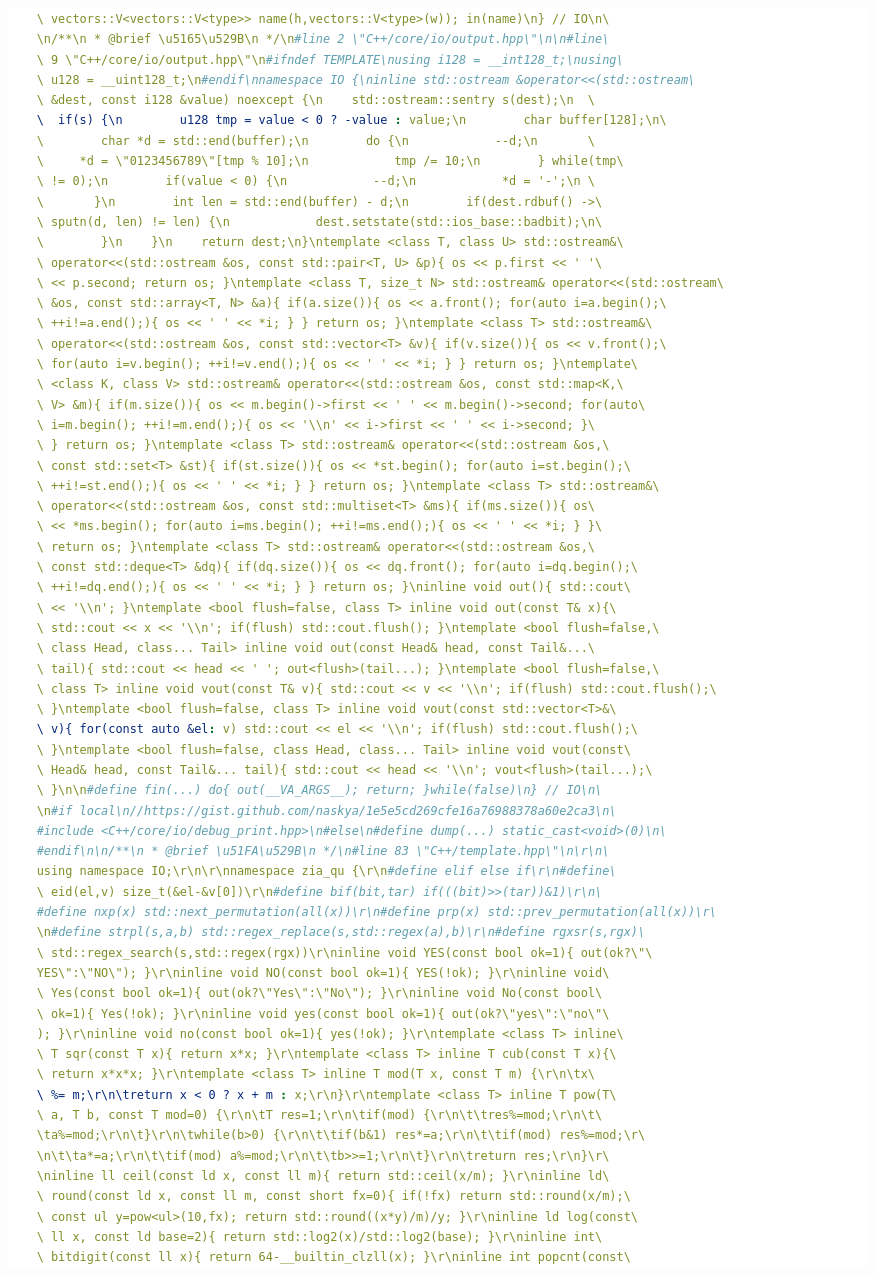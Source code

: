 ```yaml
    \ vectors::V<vectors::V<type>> name(h,vectors::V<type>(w)); in(name)\n} // IO\n\
    \n/**\n * @brief \u5165\u529B\n */\n#line 2 \"C++/core/io/output.hpp\"\n\n#line\
    \ 9 \"C++/core/io/output.hpp\"\n#ifndef TEMPLATE\nusing i128 = __int128_t;\nusing\
    \ u128 = __uint128_t;\n#endif\nnamespace IO {\ninline std::ostream &operator<<(std::ostream\
    \ &dest, const i128 &value) noexcept {\n    std::ostream::sentry s(dest);\n  \
    \  if(s) {\n        u128 tmp = value < 0 ? -value : value;\n        char buffer[128];\n\
    \        char *d = std::end(buffer);\n        do {\n            --d;\n       \
    \     *d = \"0123456789\"[tmp % 10];\n            tmp /= 10;\n        } while(tmp\
    \ != 0);\n        if(value < 0) {\n            --d;\n            *d = '-';\n \
    \       }\n        int len = std::end(buffer) - d;\n        if(dest.rdbuf() ->\
    \ sputn(d, len) != len) {\n            dest.setstate(std::ios_base::badbit);\n\
    \        }\n    }\n    return dest;\n}\ntemplate <class T, class U> std::ostream&\
    \ operator<<(std::ostream &os, const std::pair<T, U> &p){ os << p.first << ' '\
    \ << p.second; return os; }\ntemplate <class T, size_t N> std::ostream& operator<<(std::ostream\
    \ &os, const std::array<T, N> &a){ if(a.size()){ os << a.front(); for(auto i=a.begin();\
    \ ++i!=a.end();){ os << ' ' << *i; } } return os; }\ntemplate <class T> std::ostream&\
    \ operator<<(std::ostream &os, const std::vector<T> &v){ if(v.size()){ os << v.front();\
    \ for(auto i=v.begin(); ++i!=v.end();){ os << ' ' << *i; } } return os; }\ntemplate\
    \ <class K, class V> std::ostream& operator<<(std::ostream &os, const std::map<K,\
    \ V> &m){ if(m.size()){ os << m.begin()->first << ' ' << m.begin()->second; for(auto\
    \ i=m.begin(); ++i!=m.end();){ os << '\\n' << i->first << ' ' << i->second; }\
    \ } return os; }\ntemplate <class T> std::ostream& operator<<(std::ostream &os,\
    \ const std::set<T> &st){ if(st.size()){ os << *st.begin(); for(auto i=st.begin();\
    \ ++i!=st.end();){ os << ' ' << *i; } } return os; }\ntemplate <class T> std::ostream&\
    \ operator<<(std::ostream &os, const std::multiset<T> &ms){ if(ms.size()){ os\
    \ << *ms.begin(); for(auto i=ms.begin(); ++i!=ms.end();){ os << ' ' << *i; } }\
    \ return os; }\ntemplate <class T> std::ostream& operator<<(std::ostream &os,\
    \ const std::deque<T> &dq){ if(dq.size()){ os << dq.front(); for(auto i=dq.begin();\
    \ ++i!=dq.end();){ os << ' ' << *i; } } return os; }\ninline void out(){ std::cout\
    \ << '\\n'; }\ntemplate <bool flush=false, class T> inline void out(const T& x){\
    \ std::cout << x << '\\n'; if(flush) std::cout.flush(); }\ntemplate <bool flush=false,\
    \ class Head, class... Tail> inline void out(const Head& head, const Tail&...\
    \ tail){ std::cout << head << ' '; out<flush>(tail...); }\ntemplate <bool flush=false,\
    \ class T> inline void vout(const T& v){ std::cout << v << '\\n'; if(flush) std::cout.flush();\
    \ }\ntemplate <bool flush=false, class T> inline void vout(const std::vector<T>&\
    \ v){ for(const auto &el: v) std::cout << el << '\\n'; if(flush) std::cout.flush();\
    \ }\ntemplate <bool flush=false, class Head, class... Tail> inline void vout(const\
    \ Head& head, const Tail&... tail){ std::cout << head << '\\n'; vout<flush>(tail...);\
    \ }\n\n#define fin(...) do{ out(__VA_ARGS__); return; }while(false)\n} // IO\n\
    \n#if local\n//https://gist.github.com/naskya/1e5e5cd269cfe16a76988378a60e2ca3\n\
    #include <C++/core/io/debug_print.hpp>\n#else\n#define dump(...) static_cast<void>(0)\n\
    #endif\n\n/**\n * @brief \u51FA\u529B\n */\n#line 83 \"C++/template.hpp\"\n\r\n\
    using namespace IO;\r\n\r\nnamespace zia_qu {\r\n#define elif else if\r\n#define\
    \ eid(el,v) size_t(&el-&v[0])\r\n#define bif(bit,tar) if(((bit)>>(tar))&1)\r\n\
    #define nxp(x) std::next_permutation(all(x))\r\n#define prp(x) std::prev_permutation(all(x))\r\
    \n#define strpl(s,a,b) std::regex_replace(s,std::regex(a),b)\r\n#define rgxsr(s,rgx)\
    \ std::regex_search(s,std::regex(rgx))\r\ninline void YES(const bool ok=1){ out(ok?\"\
    YES\":\"NO\"); }\r\ninline void NO(const bool ok=1){ YES(!ok); }\r\ninline void\
    \ Yes(const bool ok=1){ out(ok?\"Yes\":\"No\"); }\r\ninline void No(const bool\
    \ ok=1){ Yes(!ok); }\r\ninline void yes(const bool ok=1){ out(ok?\"yes\":\"no\"\
    ); }\r\ninline void no(const bool ok=1){ yes(!ok); }\r\ntemplate <class T> inline\
    \ T sqr(const T x){ return x*x; }\r\ntemplate <class T> inline T cub(const T x){\
    \ return x*x*x; }\r\ntemplate <class T> inline T mod(T x, const T m) {\r\n\tx\
    \ %= m;\r\n\treturn x < 0 ? x + m : x;\r\n}\r\ntemplate <class T> inline T pow(T\
    \ a, T b, const T mod=0) {\r\n\tT res=1;\r\n\tif(mod) {\r\n\t\tres%=mod;\r\n\t\
    \ta%=mod;\r\n\t}\r\n\twhile(b>0) {\r\n\t\tif(b&1) res*=a;\r\n\t\tif(mod) res%=mod;\r\
    \n\t\ta*=a;\r\n\t\tif(mod) a%=mod;\r\n\t\tb>>=1;\r\n\t}\r\n\treturn res;\r\n}\r\
    \ninline ll ceil(const ld x, const ll m){ return std::ceil(x/m); }\r\ninline ld\
    \ round(const ld x, const ll m, const short fx=0){ if(!fx) return std::round(x/m);\
    \ const ul y=pow<ul>(10,fx); return std::round((x*y)/m)/y; }\r\ninline ld log(const\
    \ ll x, const ld base=2){ return std::log2(x)/std::log2(base); }\r\ninline int\
    \ bitdigit(const ll x){ return 64-__builtin_clzll(x); }\r\ninline int popcnt(const\
```